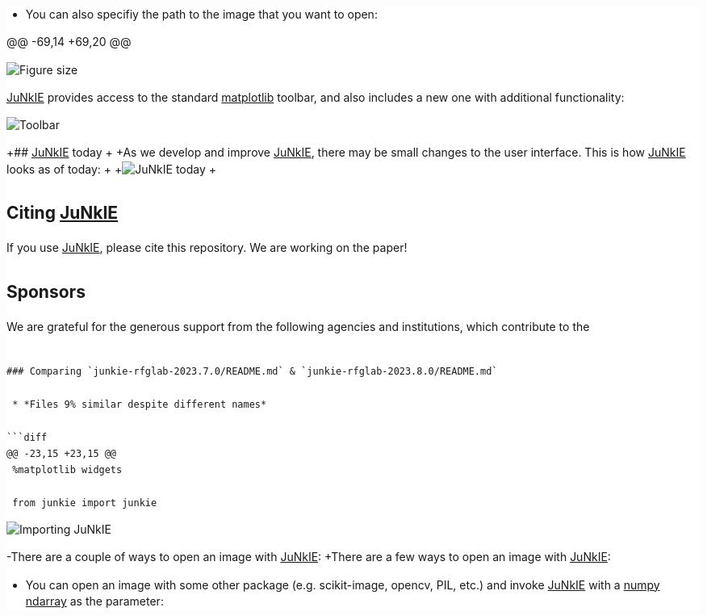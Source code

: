  - You can also specifiy the path to the image that you want to open:
 
@@ -69,14 +69,20 @@
 
 ![Figure size](./docs/figsize.gif)
 
 [JuNkIE](https://bitbucket.org/rfg_lab/junkie/src/master/) provides access to the standard [matplotlib](https://matplotlib.org/) toolbar, and also includes a new one with additional functionality:
 
 ![Toolbar](./docs/toolbar.gif)
 
+## [JuNkIE](https://bitbucket.org/rfg_lab/junkie/src/master/) today
+
+As we develop and improve [JuNkIE](https://bitbucket.org/rfg_lab/junkie/src/master/), there may be small changes to the user interface. This is how [JuNkIE](https://bitbucket.org/rfg_lab/junkie/src/master/) looks as of today:
+
+![JuNkIE today](./docs/junkie_today.gif)
+
 ## Citing [JuNkIE](https://bitbucket.org/rfg_lab/junkie/src/master/)
 
 If you use [JuNkIE](https://bitbucket.org/rfg_lab/junkie/src/master/), please cite this repository. We are working on the paper!
 
 ## Sponsors
 
 We are grateful for the generous support from the following agencies and institutions, which contribute to the
```

### Comparing `junkie-rfglab-2023.7.0/README.md` & `junkie-rfglab-2023.8.0/README.md`

 * *Files 9% similar despite different names*

```diff
@@ -23,15 +23,15 @@
 %matplotlib widgets
 
 from junkie import junkie
 ```
 
 ![Importing JuNkIE](./docs/import_junkie.gif)
 
-There are a couple of ways to open an image with [JuNkIE](https://bitbucket.org/rfg_lab/junkie/src/master/):
+There are a few ways to open an image with [JuNkIE](https://bitbucket.org/rfg_lab/junkie/src/master/):
 
 - You can open an image with some other package (e.g. scikit-image, opencv, PIL, etc.) and invoke [JuNkIE](https://bitbucket.org/rfg_lab/junkie/src/master/) with a [numpy ndarray](https://numpy.org/doc/stable/reference/generated/numpy.ndarray.html) as the parameter:
 